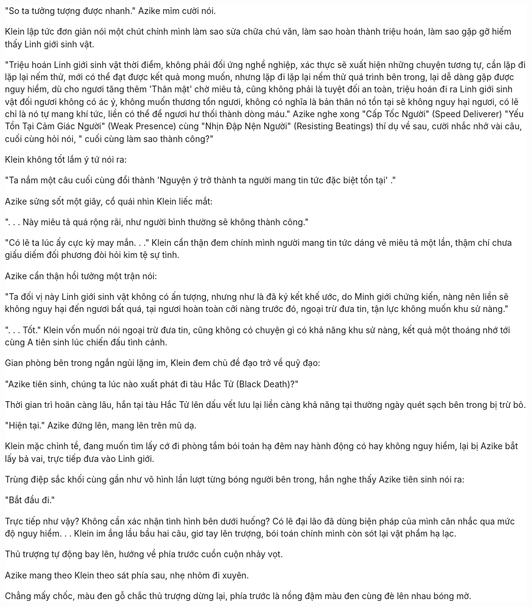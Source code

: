 "So ta tưởng tượng được nhanh." Azike mỉm cười nói.

Klein lập tức đơn giản nói một chút chính mình làm sao sửa chữa chú văn, làm sao hoàn thành triệu hoán, làm sao gặp gỡ hiếm thấy Linh giới sinh vật.

"Triệu hoán Linh giới sinh vật thời điểm, không phải đối ứng nghề nghiệp, xác thực sẽ xuất hiện những chuyện tương tự, cần lặp đi lặp lại nếm thử, mới có thể đạt được kết quả mong muốn, nhưng lặp đi lặp lại nếm thử quá trình bên trong, lại dễ dàng gặp được nguy hiểm, dù cho ngươi tăng thêm 'Thân mật' chờ miêu tả, cũng không phải là tuyệt đối an toàn, triệu hoán đi ra Linh giới sinh vật đối ngươi không có ác ý, không muốn thương tổn ngươi, không có nghĩa là bản thân nó tồn tại sẽ không nguy hại ngươi, có lẽ chỉ là nó tự mang khí tức, liền có thể để ngươi hư thối thành dòng máu." Azike nghe xong "Cấp Tốc Người" (Speed Deliverer) "Yếu Tồn Tại Cảm Giác Người" (Weak Presence) cùng "Nhịn Đập Nện Người" (Resisting Beatings) thí dụ về sau, cười nhắc nhở vài câu, cuối cùng hỏi nói, " cuối cùng làm sao thành công?"

Klein không tốt lắm ý tứ nói ra:

"Ta nắm một câu cuối cùng đổi thành 'Nguyện ý trở thành ta người mang tin tức đặc biệt tồn tại' ."

Azike sửng sốt một giây, cổ quái nhìn Klein liếc mắt:

". . . Này miêu tả quá rộng rãi, như người bình thường sẽ không thành công."

"Có lẽ ta lúc ấy cực kỳ may mắn. . ." Klein cẩn thận đem chính mình người mang tin tức dáng vẻ miêu tả một lần, thậm chí chưa giấu diếm đối phương đòi hỏi kim tệ sự tình.

Azike cẩn thận hồi tưởng một trận nói:

"Ta đối vị này Linh giới sinh vật không có ấn tượng, nhưng như là đã ký kết khế ước, do Minh giới chứng kiến, nàng nên liền sẽ không nguy hại đến ngươi bất quá, tại ngươi hoàn toàn cởi nàng trước đó, ngoại trừ đưa tin, tận lực không muốn khu sử nàng."

". . . Tốt." Klein vốn muốn nói ngoại trừ đưa tin, cũng không có chuyện gì có khả năng khu sử nàng, kết quả một thoáng nhớ tới cùng A tiên sinh lúc chiến đấu tình cảnh.

Gian phòng bên trong ngắn ngủi lặng im, Klein đem chủ đề đạo trở về quỹ đạo:

"Azike tiên sinh, chúng ta lúc nào xuất phát đi tàu Hắc Tử (Black Death)?"

Thời gian trì hoãn càng lâu, hắn tại tàu Hắc Tử lên dấu vết lưu lại liền càng khả năng tại thường ngày quét sạch bên trong bị trừ bỏ.

"Hiện tại." Azike đứng lên, mang lên trên mũ dạ.

Klein mặc chỉnh tề, đang muốn tìm lấy cớ đi phòng tắm bói toán hạ đêm nay hành động có hay không nguy hiểm, lại bị Azike bắt lấy bả vai, trực tiếp đưa vào Linh giới.

Trùng điệp sắc khối cùng gần như vô hình lần lượt từng bóng người bên trong, hắn nghe thấy Azike tiên sinh nói ra:

"Bắt đầu đi."

Trực tiếp như vậy? Không cần xác nhận tình hình bên dưới huống? Có lẽ đại lão đã dùng biện pháp của mình cân nhắc qua mức độ nguy hiểm. . . Klein im ắng lầu bầu hai câu, giơ tay lên trượng, bói toán chính mình còn sót lại vật phẩm hạ lạc.

Thủ trượng tự động bay lên, hướng về phía trước cuồn cuộn nhảy vọt.

Azike mang theo Klein theo sát phía sau, nhẹ nhõm đi xuyên.

Chẳng mấy chốc, màu đen gỗ chắc thủ trượng dừng lại, phía trước là nồng đậm màu đen cùng đè lên nhau bóng mờ.

